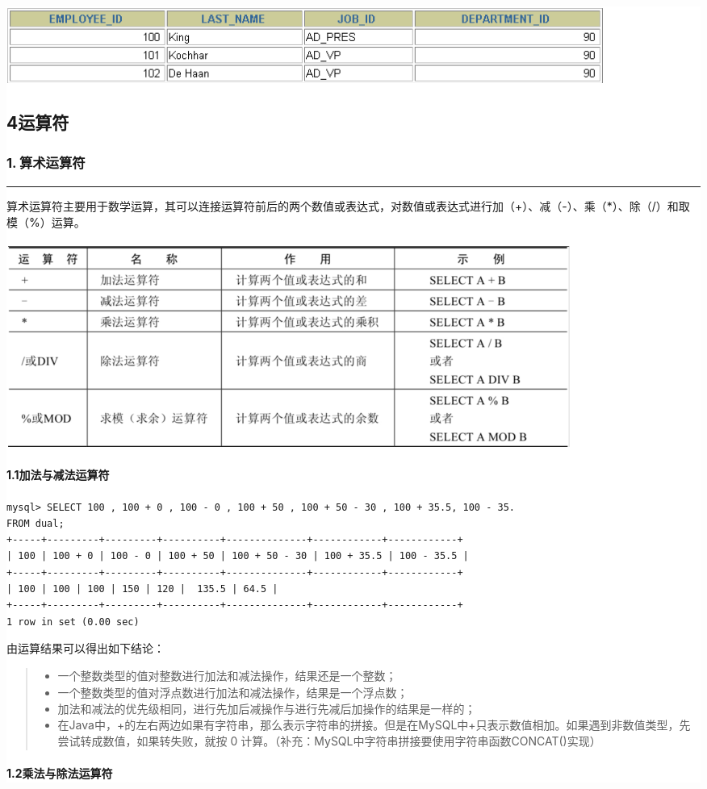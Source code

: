   ![1649482509162](MySQL/1649482509162.png)

## 4运算符

### 1. 算术运算符

------

算术运算符主要用于数学运算，其可以连接运算符前后的两个数值或表达式，对数值或表达式进行加（+）、减（-）、乘（*）、除（/）和取模（%）运算。

![1649482983589](MySQL/1649482983589.png)

#### 1.1加法与减法运算符

```
mysql> SELECT 100 , 100 + 0 , 100 - 0 , 100 + 50 , 100 + 50 - 30 , 100 + 35.5, 100 - 35.
FROM dual;
+-----+---------+---------+----------+--------------+------------+------------+
| 100 | 100 + 0 | 100 - 0 | 100 + 50 | 100 + 50 - 30 | 100 + 35.5 | 100 - 35.5 |
+-----+---------+---------+----------+--------------+------------+------------+
| 100 | 100 | 100 | 150 | 120 |  135.5 | 64.5 |
+-----+---------+---------+----------+--------------+------------+------------+
1 row in set (0.00 sec)
```

由运算结果可以得出如下结论：

> - 一个整数类型的值对整数进行加法和减法操作，结果还是一个整数；
> - 一个整数类型的值对浮点数进行加法和减法操作，结果是一个浮点数；
> - 加法和减法的优先级相同，进行先加后减操作与进行先减后加操作的结果是一样的；
> - 在Java中，+的左右两边如果有字符串，那么表示字符串的拼接。但是在MySQL中+只表示数值相加。如果遇到非数值类型，先尝试转成数值，如果转失败，就按 0 计算。（补充：MySQL中字符串拼接要使用字符串函数CONCAT()实现）

#### 1.2乘法与除法运算符
